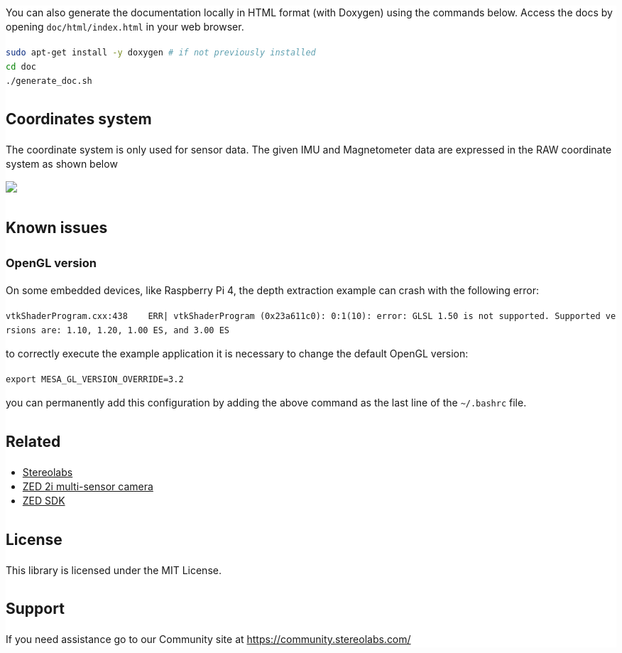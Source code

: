 You can also generate the documentation locally in HTML format (with Doxygen) using the commands below. Access the docs by opening `doc/html/index.html` in your web browser.

```bash
sudo apt-get install -y doxygen # if not previously installed
cd doc
./generate_doc.sh
```

## Coordinates system

The coordinate system is only used for sensor data. The given IMU and Magnetometer data are expressed in the RAW coordinate system as shown below

![](./images/imu_axis.jpg)

## Known issues

### OpenGL version
On some embedded devices, like Raspberry Pi 4, the depth extraction example can crash with the following error:

`vtkShaderProgram.cxx:438    ERR| vtkShaderProgram (0x23a611c0): 0:1(10): error: GLSL 1.50 is not supported. Supported versions are: 1.10, 1.20, 1.00 ES, and 3.00 ES`

to correctly execute the example application it is necessary to change the default OpenGL version:

```
export MESA_GL_VERSION_OVERRIDE=3.2
```

you can permanently add this configuration by adding the above command as the last line of the `~/.bashrc` file.

## Related

- [Stereolabs](https://www.stereolabs.com)
- [ZED 2i multi-sensor camera](https://www.stereolabs.com/zed-2i/)
- [ZED SDK](https://www.stereolabs.com/developers/)

## License

This library is licensed under the MIT License.

## Support

If you need assistance go to our Community site at https://community.stereolabs.com/

